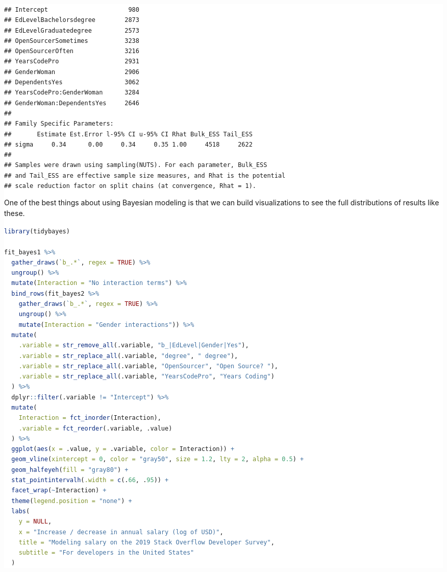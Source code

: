 ```
## Intercept                      980
## EdLevelBachelorsdegree        2873
## EdLevelGraduatedegree         2573
## OpenSourcerSometimes          3238
## OpenSourcerOften              3216
## YearsCodePro                  2931
## GenderWoman                   2906
## DependentsYes                 3062
## YearsCodePro:GenderWoman      3284
## GenderWoman:DependentsYes     2646
## 
## Family Specific Parameters: 
##       Estimate Est.Error l-95% CI u-95% CI Rhat Bulk_ESS Tail_ESS
## sigma     0.34      0.00     0.34     0.35 1.00     4518     2622
## 
## Samples were drawn using sampling(NUTS). For each parameter, Bulk_ESS
## and Tail_ESS are effective sample size measures, and Rhat is the potential
## scale reduction factor on split chains (at convergence, Rhat = 1).
```

One of the best things about using Bayesian modeling is that we can build visualizations to see the full distributions of results like these.


```r
library(tidybayes)

fit_bayes1 %>%
  gather_draws(`b_.*`, regex = TRUE) %>%
  ungroup() %>%
  mutate(Interaction = "No interaction terms") %>%
  bind_rows(fit_bayes2 %>%
    gather_draws(`b_.*`, regex = TRUE) %>%
    ungroup() %>%
    mutate(Interaction = "Gender interactions")) %>%
  mutate(
    .variable = str_remove_all(.variable, "b_|EdLevel|Gender|Yes"),
    .variable = str_replace_all(.variable, "degree", " degree"),
    .variable = str_replace_all(.variable, "OpenSourcer", "Open Source? "),
    .variable = str_replace_all(.variable, "YearsCodePro", "Years Coding")
  ) %>%
  dplyr::filter(.variable != "Intercept") %>%
  mutate(
    Interaction = fct_inorder(Interaction),
    .variable = fct_reorder(.variable, .value)
  ) %>%
  ggplot(aes(x = .value, y = .variable, color = Interaction)) +
  geom_vline(xintercept = 0, color = "gray50", size = 1.2, lty = 2, alpha = 0.5) +
  geom_halfeyeh(fill = "gray80") +
  stat_pointintervalh(.width = c(.66, .95)) +
  facet_wrap(~Interaction) +
  theme(legend.position = "none") +
  labs(
    y = NULL,
    x = "Increase / decrease in annual salary (log of USD)",
    title = "Modeling salary on the 2019 Stack Overflow Developer Survey",
    subtitle = "For developers in the United States"
  )
```
